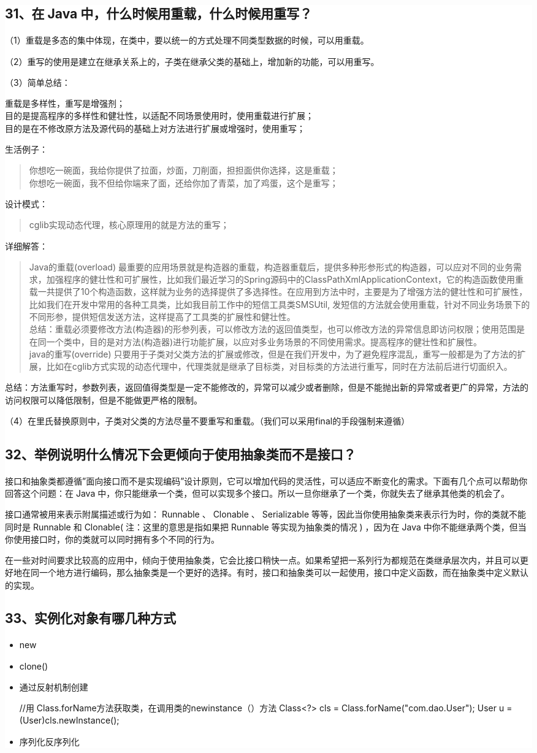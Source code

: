 ## 31、在 Java 中，什么时候用重载，什么时候用重写？ ##

（1）重载是多态的集中体现，在类中，要以统一的方式处理不同类型数据的时候，可以用重载。

（2）重写的使用是建立在继承关系上的，子类在继承父类的基础上，增加新的功能，可以用重写。

（3）简单总结：

重载是多样性，重写是增强剂；  
目的是提高程序的多样性和健壮性，以适配不同场景使用时，使用重载进行扩展；  
目的是在不修改原方法及源代码的基础上对方法进行扩展或增强时，使用重写；

生活例子：

> 你想吃一碗面，我给你提供了拉面，炒面，刀削面，担担面供你选择，这是重载；  
> 你想吃一碗面，我不但给你端来了面，还给你加了青菜，加了鸡蛋，这个是重写；

设计模式：

> cglib实现动态代理，核心原理用的就是方法的重写；

详细解答：

> Java的重载(overload) 最重要的应用场景就是构造器的重载，构造器重载后，提供多种形参形式的构造器，可以应对不同的业务需求，加强程序的健壮性和可扩展性，比如我们最近学习的Spring源码中的ClassPathXmlApplicationContext，它的构造函数使用重载一共提供了10个构造函数，这样就为业务的选择提供了多选择性。在应用到方法中时，主要是为了增强方法的健壮性和可扩展性，比如我们在开发中常用的各种工具类，比如我目前工作中的短信工具类SMSUtil, 发短信的方法就会使用重载，针对不同业务场景下的不同形参，提供短信发送方法，这样提高了工具类的扩展性和健壮性。  
> 总结：重载必须要修改方法(构造器)的形参列表，可以修改方法的返回值类型，也可以修改方法的异常信息即访问权限；使用范围是在同一个类中，目的是对方法(构造器)进行功能扩展，以应对多业务场景的不同使用需求。提高程序的健壮性和扩展性。  
> java的重写(override) 只要用于子类对父类方法的扩展或修改，但是在我们开发中，为了避免程序混乱，重写一般都是为了方法的扩展，比如在cglib方式实现的动态代理中，代理类就是继承了目标类，对目标类的方法进行重写，同时在方法前后进行切面织入。

总结：方法重写时，参数列表，返回值得类型是一定不能修改的，异常可以减少或者删除，但是不能抛出新的异常或者更广的异常，方法的访问权限可以降低限制，但是不能做更严格的限制。

（4）在里氏替换原则中，子类对父类的方法尽量不要重写和重载。（我们可以采用final的手段强制来遵循）

## 32、举例说明什么情况下会更倾向于使用抽象类而不是接口？ ##

接口和抽象类都遵循”面向接口而不是实现编码”设计原则，它可以增加代码的灵活性，可以适应不断变化的需求。下面有几个点可以帮助你回答这个问题：在 Java 中，你只能继承一个类，但可以实现多个接口。所以一旦你继承了一个类，你就失去了继承其他类的机会了。

接口通常被用来表示附属描述或行为如： Runnable 、 Clonable 、 Serializable 等等，因此当你使用抽象类来表示行为时，你的类就不能同时是 Runnable 和 Clonable( 注：这里的意思是指如果把 Runnable 等实现为抽象类的情况 ) ，因为在 Java 中你不能继承两个类，但当你使用接口时，你的类就可以同时拥有多个不同的行为。

在一些对时间要求比较高的应用中，倾向于使用抽象类，它会比接口稍快一点。如果希望把一系列行为都规范在类继承层次内，并且可以更好地在同一个地方进行编码，那么抽象类是一个更好的选择。有时，接口和抽象类可以一起使用，接口中定义函数，而在抽象类中定义默认的实现。

## 33、实例化对象有哪几种方式 ##

 *  new
 *  clone()
 *  通过反射机制创建

    //用 Class.forName方法获取类，在调用类的newinstance（）方法
    Class<?> cls = Class.forName("com.dao.User");
    User u = (User)cls.newInstance();

 *  序列化反序列化

